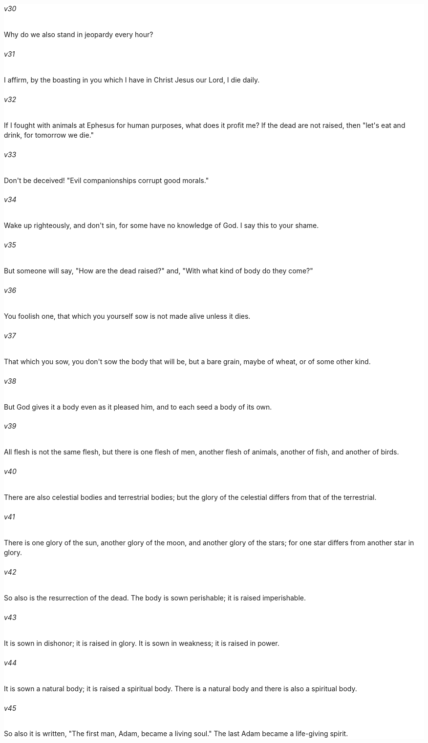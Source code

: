 ###### v30 
Why do we also stand in jeopardy every hour? 

###### v31 
I affirm, by the boasting in you which I have in Christ Jesus our Lord, I die daily. 

###### v32 
If I fought with animals at Ephesus for human purposes, what does it profit me? If the dead are not raised, then "let's eat and drink, for tomorrow we die." 

###### v33 
Don't be deceived! "Evil companionships corrupt good morals." 

###### v34 
Wake up righteously, and don't sin, for some have no knowledge of God. I say this to your shame. 

###### v35 
But someone will say, "How are the dead raised?" and, "With what kind of body do they come?" 

###### v36 
You foolish one, that which you yourself sow is not made alive unless it dies. 

###### v37 
That which you sow, you don't sow the body that will be, but a bare grain, maybe of wheat, or of some other kind. 

###### v38 
But God gives it a body even as it pleased him, and to each seed a body of its own. 

###### v39 
All flesh is not the same flesh, but there is one flesh of men, another flesh of animals, another of fish, and another of birds. 

###### v40 
There are also celestial bodies and terrestrial bodies; but the glory of the celestial differs from that of the terrestrial. 

###### v41 
There is one glory of the sun, another glory of the moon, and another glory of the stars; for one star differs from another star in glory. 

###### v42 
So also is the resurrection of the dead. The body is sown perishable; it is raised imperishable. 

###### v43 
It is sown in dishonor; it is raised in glory. It is sown in weakness; it is raised in power. 

###### v44 
It is sown a natural body; it is raised a spiritual body. There is a natural body and there is also a spiritual body. 

###### v45 
So also it is written, "The first man, Adam, became a living soul."  The last Adam became a life-giving spirit. 
